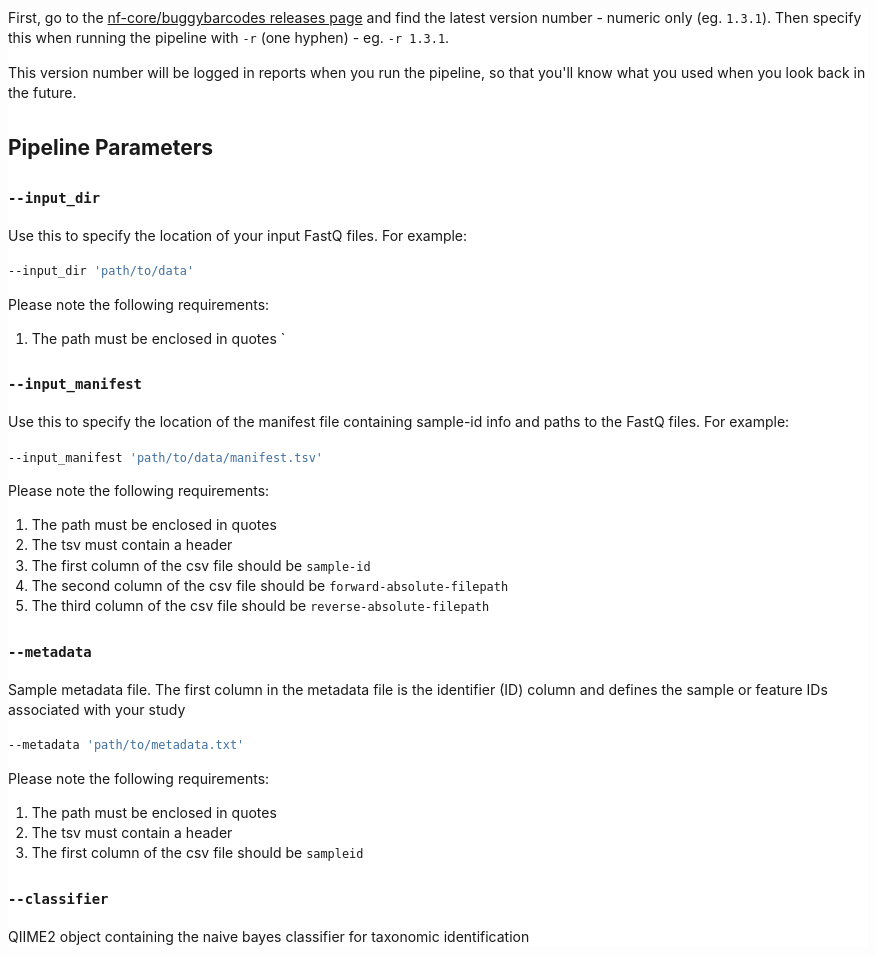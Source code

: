 First, go to the [nf-core/buggybarcodes releases page](https://github.com/nf-core/buggybarcodes/releases) and find the latest version number - numeric only (eg. `1.3.1`). Then specify this when running the pipeline with `-r` (one hyphen) - eg. `-r 1.3.1`.

This version number will be logged in reports when you run the pipeline, so that you'll know what you used when you look back in the future.

## Pipeline Parameters

### `--input_dir`

Use this to specify the location of your input FastQ files. For example:

```bash
--input_dir 'path/to/data'
```

Please note the following requirements:

1. The path must be enclosed in quotes
`

### `--input_manifest`

Use this to specify the location of the manifest file containing sample-id info and paths to the FastQ files. For example:

```bash
--input_manifest 'path/to/data/manifest.tsv'
```

Please note the following requirements:

1. The path must be enclosed in quotes
2. The tsv must contain a header
3. The first column of the csv file should be `sample-id`
4. The second column of the csv file should be `forward-absolute-filepath`
5. The third column of the csv file should be `reverse-absolute-filepath`

### `--metadata`

Sample metadata file. The first column in the metadata file is the identifier (ID) column and defines the sample or feature IDs associated with your study

```bash
--metadata 'path/to/metadata.txt'
```

Please note the following requirements:

1. The path must be enclosed in quotes
2. The tsv must contain a header
3. The first column of the csv file should be `sampleid`

### `--classifier`

QIIME2 object containing the naive bayes classifier for taxonomic identification
